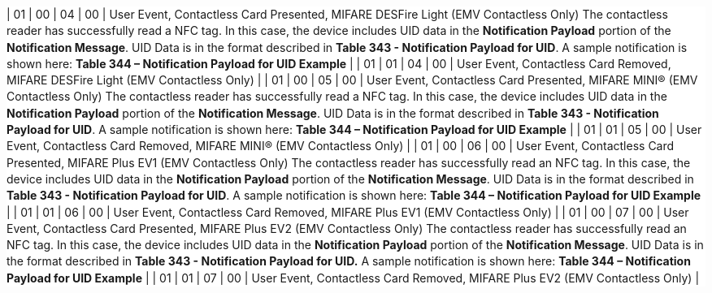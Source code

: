 | 01  | 00  | 04  | 00  | User Event, Contactless Card Presented, MIFARE DESFire Light (EMV Contactless Only)  The contactless reader has successfully read a NFC tag. In this case, the device includes UID data in the **Notification Payload** portion of the **Notification Message**. UID Data is in the format described in **Table 343 - Notification Payload for UID**.  A sample notification is shown here: **Table 344 – Notification Payload for UID Example**                                                                                                                                                                                                                                           |
| 01  | 01  | 04  | 00  | User Event, Contactless Card Removed, MIFARE DESFire Light (EMV Contactless Only)                                                                                                                                                                                                                                                                                                                                                                                                                                                                                                                                                                                                          |
| 01  | 00  | 05  | 00  | User Event, Contactless Card Presented, MIFARE MINI® (EMV Contactless Only)  The contactless reader has successfully read a NFC tag. In this case, the device includes UID data in the **Notification Payload** portion of the **Notification Message**. UID Data is in the format described in **Table 343 - Notification Payload for UID**.  A sample notification is shown here: **Table 344 – Notification Payload for UID Example**                                                                                                                                                                                                                                                   |
| 01  | 01  | 05  | 00  | User Event, Contactless Card Removed, MIFARE MINI® (EMV Contactless Only)                                                                                                                                                                                                                                                                                                                                                                                                                                                                                                                                                                                                                  |
| 01  | 00  | 06  | 00  | User Event, Contactless Card Presented, MIFARE Plus EV1 (EMV Contactless Only)   The contactless reader has successfully read an NFC tag. In this case, the device includes UID data in the **Notification Payload** portion of the **Notification Message**. UID Data is in the format described in **Table 343 - Notification Payload for UID**.  A sample notification is shown here: **Table 344 – Notification Payload for UID Example**                                                                                                                                                                                                                                              |
| 01  | 01  | 06  | 00  | User Event, Contactless Card Removed, MIFARE Plus EV1 (EMV Contactless Only)                                                                                                                                                                                                                                                                                                                                                                                                                                                                                                                                                                                                               |
| 01  | 00  | 07  | 00  | User Event, Contactless Card Presented, MIFARE Plus EV2 (EMV Contactless Only)   The contactless reader has successfully read an NFC tag. In this case, the device includes UID data in the **Notification Payload** portion of the **Notification Message**. UID Data is in the format described in **Table 343 - Notification Payload for UID.**  A sample notification is shown here: **Table 344 – Notification Payload for UID Example**                                                                                                                                                                                                                                              |
| 01  | 01  | 07  | 00  | User Event, Contactless Card Removed, MIFARE Plus EV2 (EMV Contactless Only)                                                                                                                                                                                                                                                                                                                                                                                                                                                                                                                                                                                                               |